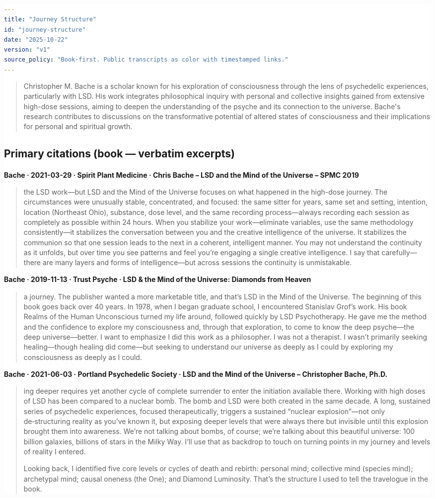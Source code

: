 ```yaml
---
title: "Journey Structure"
id: "journey-structure"
date: "2025-10-22"
version: "v1"
source_policy: "Book-first. Public transcripts as color with timestamped links."
---
```



> Christopher M. Bache is a scholar known for his exploration of consciousness through the lens of psychedelic experiences, particularly with LSD. His work integrates philosophical inquiry with personal and collective insights gained from extensive high-dose sessions, aiming to deepen the understanding of the psyche and its connection to the universe. Bache's research contributes to discussions on the transformative potential of altered states of consciousness and their implications for personal and spiritual growth.

## Primary citations (book — verbatim excerpts)

**Bache · 2021-03-29 · Spirit Plant Medicine · Chris Bache – LSD and the Mind of the Universe – SPMC 2019**

> the LSD work—but LSD and the Mind of the Universe focuses on what happened in the high-dose journey.
> The circumstances were unusually stable, concentrated, and focused: the same sitter for years, same set and setting, intention, location (Northeast Ohio), substance, dose level, and the same recording process—always recording each session as completely as possible within 24 hours. When you stabilize your work—eliminate variables, use the same methodology consistently—it stabilizes the conversation between you and the creative intelligence of the universe. It stabilizes the communion so that one session leads to the next in a coherent, intelligent manner. You may not understand the continuity as it unfolds, but over time you see patterns and feel you’re engaging a single creative intelligence. I say that carefully—there are many layers and forms of intelligence—but across sessions the continuity is unmistakable.

**Bache · 2019-11-13 · Trust Psyche · LSD & the Mind of the Universe: Diamonds from Heaven**

> a journey. The publisher wanted a more marketable title, and that’s LSD in the Mind of the Universe.
> The beginning of this book goes back over 40 years. In 1978, when I began graduate school, I encountered Stanislav Grof’s work. His book Realms of the Human Unconscious turned my life around, followed quickly by LSD Psychotherapy. He gave me the method and the confidence to explore my consciousness and, through that exploration, to come to know the deep psyche—the deep universe—better. I want to emphasize I did this work as a philosopher. I was not a therapist. I wasn’t primarily seeking healing—though healing did come—but seeking to understand our universe as deeply as I could by exploring my consciousness as deeply as I could.

**Bache · 2021-06-03 · Portland Psychedelic Society · LSD and the Mind of the Universe – Christopher Bache, Ph.D.**

> ing deeper requires yet another cycle of complete surrender to enter the initiation available there.
> Working with high doses of LSD has been compared to a nuclear bomb. The bomb and LSD were both created in the same decade. A long, sustained series of psychedelic experiences, focused therapeutically, triggers a sustained “nuclear explosion”—not only de‑structuring reality as you’ve known it, but exposing deeper levels that were always there but invisible until this explosion brought them into awareness. We’re not talking about bombs, of course; we’re talking about this beautiful universe: 100 billion galaxies, billions of stars in the Milky Way. I’ll use that as backdrop to touch on turning points in my journey and levels of reality I entered.
> 
> Looking back, I identified five core levels or cycles of death and rebirth: personal mind; collective mind (species mind); archetypal mind; causal oneness (the One); and Diamond Luminosity. That’s the structure I used to tell the travelogue in the book.
